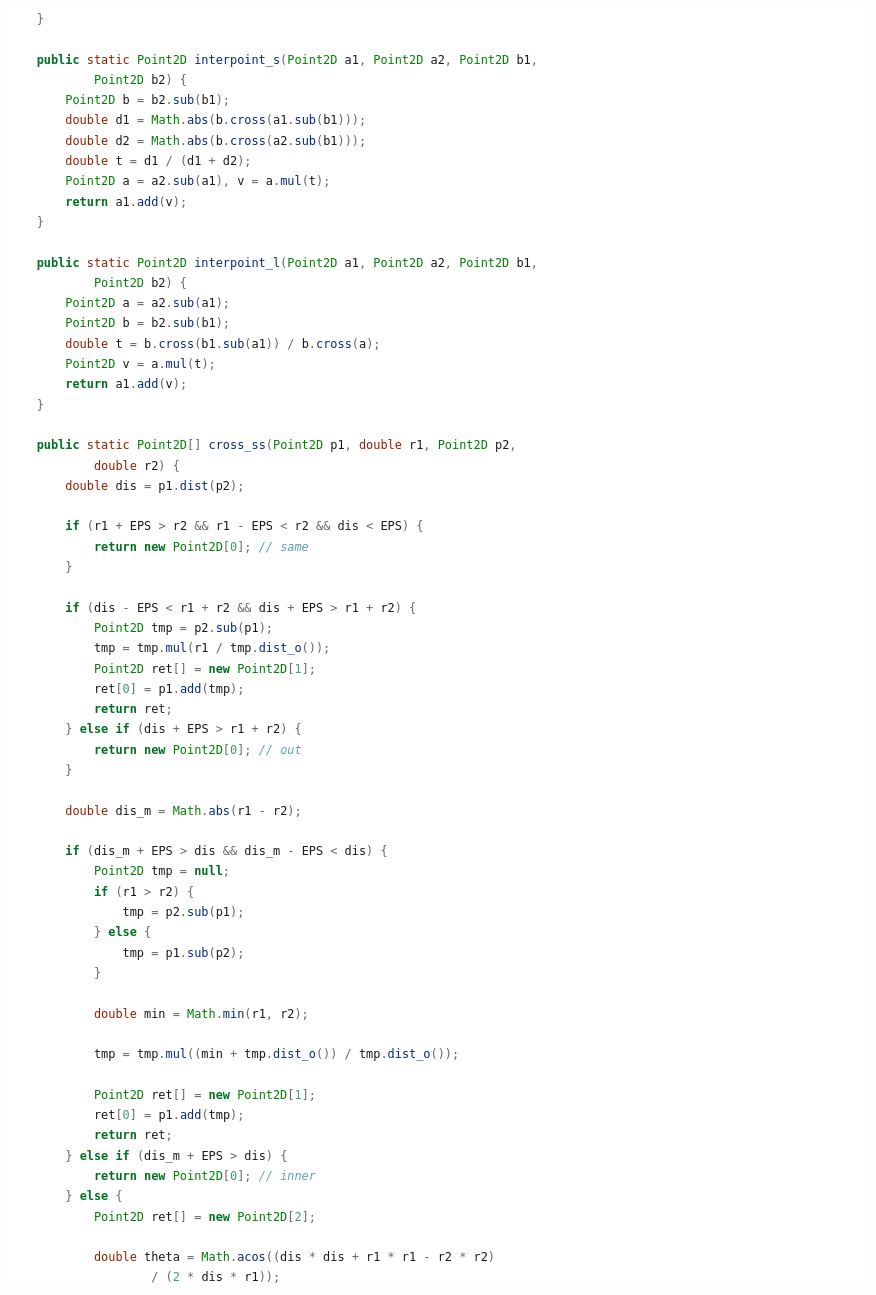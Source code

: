 ``` java
    }

    public static Point2D interpoint_s(Point2D a1, Point2D a2, Point2D b1,
            Point2D b2) {
        Point2D b = b2.sub(b1);
        double d1 = Math.abs(b.cross(a1.sub(b1)));
        double d2 = Math.abs(b.cross(a2.sub(b1)));
        double t = d1 / (d1 + d2);
        Point2D a = a2.sub(a1), v = a.mul(t);
        return a1.add(v);
    }

    public static Point2D interpoint_l(Point2D a1, Point2D a2, Point2D b1,
            Point2D b2) {
        Point2D a = a2.sub(a1);
        Point2D b = b2.sub(b1);
        double t = b.cross(b1.sub(a1)) / b.cross(a);
        Point2D v = a.mul(t);
        return a1.add(v);
    }

    public static Point2D[] cross_ss(Point2D p1, double r1, Point2D p2,
            double r2) {
        double dis = p1.dist(p2);

        if (r1 + EPS > r2 && r1 - EPS < r2 && dis < EPS) {
            return new Point2D[0]; // same
        }

        if (dis - EPS < r1 + r2 && dis + EPS > r1 + r2) {
            Point2D tmp = p2.sub(p1);
            tmp = tmp.mul(r1 / tmp.dist_o());
            Point2D ret[] = new Point2D[1];
            ret[0] = p1.add(tmp);
            return ret;
        } else if (dis + EPS > r1 + r2) {
            return new Point2D[0]; // out
        }

        double dis_m = Math.abs(r1 - r2);

        if (dis_m + EPS > dis && dis_m - EPS < dis) {
            Point2D tmp = null;
            if (r1 > r2) {
                tmp = p2.sub(p1);
            } else {
                tmp = p1.sub(p2);
            }

            double min = Math.min(r1, r2);

            tmp = tmp.mul((min + tmp.dist_o()) / tmp.dist_o());

            Point2D ret[] = new Point2D[1];
            ret[0] = p1.add(tmp);
            return ret;
        } else if (dis_m + EPS > dis) {
            return new Point2D[0]; // inner
        } else {
            Point2D ret[] = new Point2D[2];

            double theta = Math.acos((dis * dis + r1 * r1 - r2 * r2)
                    / (2 * dis * r1));
```